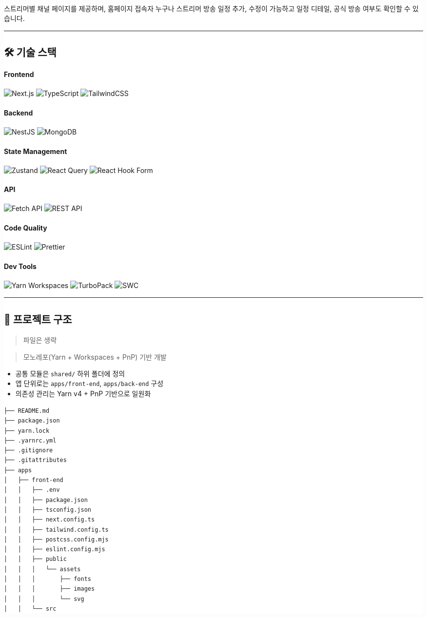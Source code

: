 스트리머별 채널 페이지를 제공하며, 홈페이지 접속자 누구나 스트리머 방송 일정 추가, 수정이 가능하고 일정 디테일, 공식 방송 여부도 확인할 수 있습니다.

---

## 🛠 기술 스택

#### Frontend

<p align="left"> <img src="https://img.shields.io/badge/Next.js-000000?style=for-the-badge&logo=nextdotjs&logoColor=white" alt="Next.js" /> <img src="https://img.shields.io/badge/TypeScript-3178C6?style=for-the-badge&logo=typescript&logoColor=white" alt="TypeScript" /> <img src="https://img.shields.io/badge/TailwindCSS-06B6D4?style=for-the-badge&logo=tailwindcss&logoColor=white" alt="TailwindCSS" /></p>

#### Backend

<p align="left"> <img src="https://img.shields.io/badge/NestJS-E0234E?style=for-the-badge&logo=nestjs&logoColor=white" alt="NestJS" /> <img src="https://img.shields.io/badge/MongoDB-47A248?style=for-the-badge&logo=mongodb&logoColor=white" alt="MongoDB" /> </p>

#### State Management

<p align="left"> <img src="https://img.shields.io/badge/Zustand-000000?style=for-the-badge&logo=Zustand&logoColor=white" alt="Zustand" /> <img src="https://img.shields.io/badge/React%20Query-FF4154?style=for-the-badge&logo=reactquery&logoColor=white" alt="React Query" /> <img src="https://img.shields.io/badge/React Hook Form-EC5990?style=for-the-badge&logo=reacthookform&logoColor=white" alt="React Hook Form" /> </p>

#### API

<p align="left"> <img src="https://img.shields.io/badge/Fetch%20API-0A66C2?style=for-the-badge&logo=graphql&logoColor=white" alt="Fetch API" /> <img src="https://img.shields.io/badge/REST%20API-25A162?style=for-the-badge&logo=postman&logoColor=white" alt="REST API" /> </p>

#### Code Quality

<p align="left"> <img src="https://img.shields.io/badge/ESLint-4B32C3?style=for-the-badge&logo=eslint&logoColor=white" alt="ESLint" /> <img src="https://img.shields.io/badge/Prettier-F7B93E?style=for-the-badge&logo=prettier&logoColor=black" alt="Prettier" /> </p>

#### Dev Tools

<p align="left"> <img src="https://img.shields.io/badge/Yarn%20Workspaces-2C8EBB?style=for-the-badge&logo=yarn&logoColor=white" alt="Yarn Workspaces" /> <img src="https://img.shields.io/badge/TurboPack-FF9900?style=for-the-badge&logo=vercel&logoColor=white" alt="TurboPack" /> <img src="https://img.shields.io/badge/SWC-F7DF1E?style=for-the-badge&logo=swc&logoColor=black" alt="SWC" /> </p>

---

## 📁 프로젝트 구조

> 파일은 생략

> 모노레포(Yarn + Workspaces + PnP) 기반 개발

- 공통 모듈은 `shared/` 하위 폴더에 정의
- 앱 단위로는 `apps/front-end`, `apps/back-end` 구성
- 의존성 관리는 Yarn v4 + PnP 기반으로 일원화

```
├── README.md
├── package.json
├── yarn.lock
├── .yarnrc.yml
├── .gitignore
├── .gitattributes
├── apps
│   ├── front-end
│   │   ├── .env
│   │   ├── package.json
│   │   ├── tsconfig.json
│   │   ├── next.config.ts
│   │   ├── tailwind.config.ts
│   │   ├── postcss.config.mjs
│   │   ├── eslint.config.mjs
│   │   ├── public
│   │   │   └── assets
│   │   │       ├── fonts
│   │   │       ├── images
│   │   │       └── svg
│   │   └── src
```